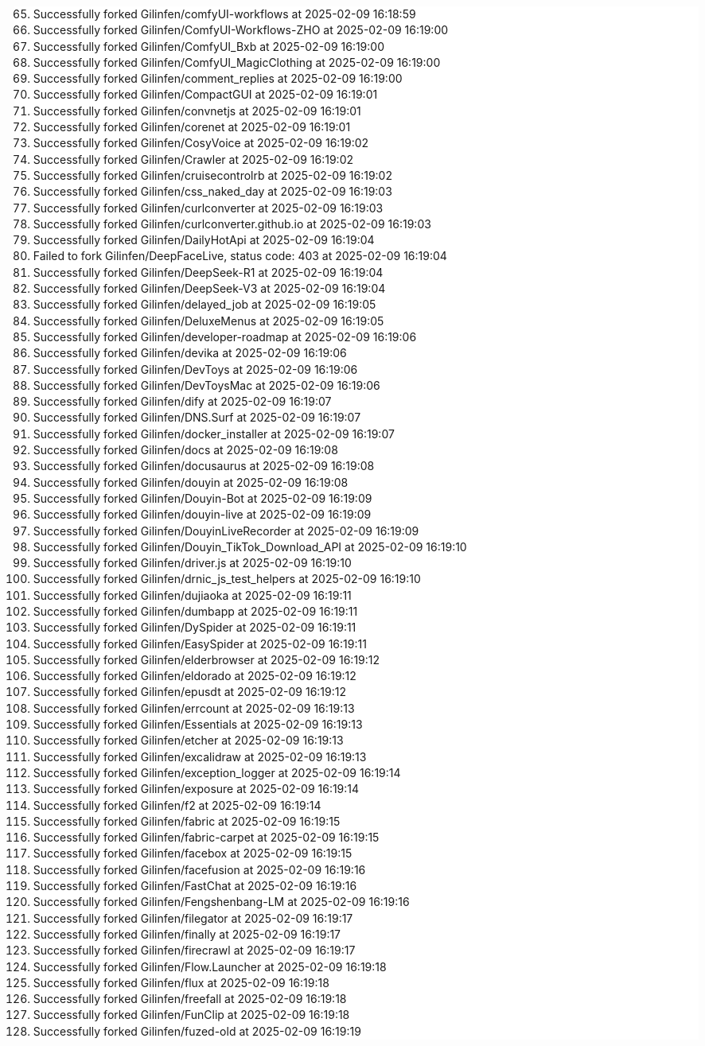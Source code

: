 65. Successfully forked Gilinfen/comfyUI-workflows at 2025-02-09 16:18:59
66. Successfully forked Gilinfen/ComfyUI-Workflows-ZHO at 2025-02-09 16:19:00
67. Successfully forked Gilinfen/ComfyUI_Bxb at 2025-02-09 16:19:00
68. Successfully forked Gilinfen/ComfyUI_MagicClothing at 2025-02-09 16:19:00
69. Successfully forked Gilinfen/comment_replies at 2025-02-09 16:19:00
70. Successfully forked Gilinfen/CompactGUI at 2025-02-09 16:19:01
71. Successfully forked Gilinfen/convnetjs at 2025-02-09 16:19:01
72. Successfully forked Gilinfen/corenet at 2025-02-09 16:19:01
73. Successfully forked Gilinfen/CosyVoice at 2025-02-09 16:19:02
74. Successfully forked Gilinfen/Crawler at 2025-02-09 16:19:02
75. Successfully forked Gilinfen/cruisecontrolrb at 2025-02-09 16:19:02
76. Successfully forked Gilinfen/css_naked_day at 2025-02-09 16:19:03
77. Successfully forked Gilinfen/curlconverter at 2025-02-09 16:19:03
78. Successfully forked Gilinfen/curlconverter.github.io at 2025-02-09 16:19:03
79. Successfully forked Gilinfen/DailyHotApi at 2025-02-09 16:19:04
80. Failed to fork Gilinfen/DeepFaceLive, status code: 403 at 2025-02-09 16:19:04
81. Successfully forked Gilinfen/DeepSeek-R1 at 2025-02-09 16:19:04
82. Successfully forked Gilinfen/DeepSeek-V3 at 2025-02-09 16:19:04
83. Successfully forked Gilinfen/delayed_job at 2025-02-09 16:19:05
84. Successfully forked Gilinfen/DeluxeMenus at 2025-02-09 16:19:05
85. Successfully forked Gilinfen/developer-roadmap at 2025-02-09 16:19:06
86. Successfully forked Gilinfen/devika at 2025-02-09 16:19:06
87. Successfully forked Gilinfen/DevToys at 2025-02-09 16:19:06
88. Successfully forked Gilinfen/DevToysMac at 2025-02-09 16:19:06
89. Successfully forked Gilinfen/dify at 2025-02-09 16:19:07
90. Successfully forked Gilinfen/DNS.Surf at 2025-02-09 16:19:07
91. Successfully forked Gilinfen/docker_installer at 2025-02-09 16:19:07
92. Successfully forked Gilinfen/docs at 2025-02-09 16:19:08
93. Successfully forked Gilinfen/docusaurus at 2025-02-09 16:19:08
94. Successfully forked Gilinfen/douyin at 2025-02-09 16:19:08
95. Successfully forked Gilinfen/Douyin-Bot at 2025-02-09 16:19:09
96. Successfully forked Gilinfen/douyin-live at 2025-02-09 16:19:09
97. Successfully forked Gilinfen/DouyinLiveRecorder at 2025-02-09 16:19:09
98. Successfully forked Gilinfen/Douyin_TikTok_Download_API at 2025-02-09 16:19:10
99. Successfully forked Gilinfen/driver.js at 2025-02-09 16:19:10
100. Successfully forked Gilinfen/drnic_js_test_helpers at 2025-02-09 16:19:10
101. Successfully forked Gilinfen/dujiaoka at 2025-02-09 16:19:11
102. Successfully forked Gilinfen/dumbapp at 2025-02-09 16:19:11
103. Successfully forked Gilinfen/DySpider at 2025-02-09 16:19:11
104. Successfully forked Gilinfen/EasySpider at 2025-02-09 16:19:11
105. Successfully forked Gilinfen/elderbrowser at 2025-02-09 16:19:12
106. Successfully forked Gilinfen/eldorado at 2025-02-09 16:19:12
107. Successfully forked Gilinfen/epusdt at 2025-02-09 16:19:12
108. Successfully forked Gilinfen/errcount at 2025-02-09 16:19:13
109. Successfully forked Gilinfen/Essentials at 2025-02-09 16:19:13
110. Successfully forked Gilinfen/etcher at 2025-02-09 16:19:13
111. Successfully forked Gilinfen/excalidraw at 2025-02-09 16:19:13
112. Successfully forked Gilinfen/exception_logger at 2025-02-09 16:19:14
113. Successfully forked Gilinfen/exposure at 2025-02-09 16:19:14
114. Successfully forked Gilinfen/f2 at 2025-02-09 16:19:14
115. Successfully forked Gilinfen/fabric at 2025-02-09 16:19:15
116. Successfully forked Gilinfen/fabric-carpet at 2025-02-09 16:19:15
117. Successfully forked Gilinfen/facebox at 2025-02-09 16:19:15
118. Successfully forked Gilinfen/facefusion at 2025-02-09 16:19:16
119. Successfully forked Gilinfen/FastChat at 2025-02-09 16:19:16
120. Successfully forked Gilinfen/Fengshenbang-LM at 2025-02-09 16:19:16
121. Successfully forked Gilinfen/filegator at 2025-02-09 16:19:17
122. Successfully forked Gilinfen/finally at 2025-02-09 16:19:17
123. Successfully forked Gilinfen/firecrawl at 2025-02-09 16:19:17
124. Successfully forked Gilinfen/Flow.Launcher at 2025-02-09 16:19:18
125. Successfully forked Gilinfen/flux at 2025-02-09 16:19:18
126. Successfully forked Gilinfen/freefall at 2025-02-09 16:19:18
127. Successfully forked Gilinfen/FunClip at 2025-02-09 16:19:18
128. Successfully forked Gilinfen/fuzed-old at 2025-02-09 16:19:19